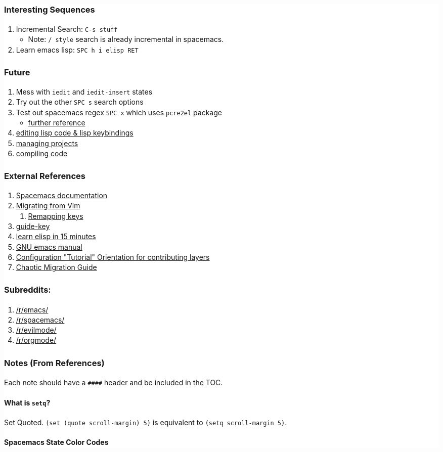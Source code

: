 
### Interesting Sequences
1. Incremental Search: `C-s stuff`
    - Note: `/ style` search is already incremental in spacemacs.
2. Learn emacs lisp: `SPC h i elisp RET`


### Future

1. Mess with `iedit` and `iedit-insert` states
2. Try out the other `SPC s` search options
3. Test out spacemacs regex `SPC x` which uses `pcre2el` package
    - [further reference](https://github.com/syl20bnr/spacemacs/blob/master/doc/DOCUMENTATION.org#regular-expressions)
4. [editing lisp code & lisp keybindings](https://github.com/syl20bnr/spacemacs/blob/master/doc/DOCUMENTATION.org#editing-lisp-code)
5. [managing projects](https://github.com/syl20bnr/spacemacs/blob/master/doc/DOCUMENTATION.org#managing-projects)
6. [compiling code](https://github.com/syl20bnr/spacemacs/blob/master/doc/DOCUMENTATION.org#compiling)


### External References
1. [Spacemacs documentation](https://github.com/syl20bnr/spacemacs/blob/master/doc/DOCUMENTATION.org)
2. [Migrating from Vim](https://github.com/syl20bnr/spacemacs/blob/master/doc/VIMUSERS.org)
    1. [Remapping keys](https://github.com/syl20bnr/spacemacs/blob/master/doc/VIMUSERS.org#keybindings)
3. [guide-key](https://github.com/kai2nenobu/guide-key)
4. [learn elisp in 15 minutes](https://learnxinyminutes.com/docs/elisp/)
5. [GNU emacs manual](https://www.gnu.org/software/emacs/manual/emacs.html)
6. [Configuration "Tutorial" Orientation for contributing layers](http://thume.ca/howto/2015/03/07/configuring-spacemacs-a-tutorial/)
7. [Chaotic Migration Guide](https://juanjoalvarez.net/es/detail/2014/sep/19/vim-emacsevil-chaotic-migration-guide/)


### Subreddits:

1. [/r/emacs/](https://www.reddit.com/r/emacs/)
2. [/r/spacemacs/](https://www.reddit.com/r/spacemacs/)
3. [/r/evilmode/](https://www.reddit.com/r/evilmode/)
4. [/r/orgmode/](https://www.reddit.com/r/orgmode/)



### Notes (From References)

Each note should have a `####` header and be included in the TOC.


#### What is `setq`?

Set Quoted. `(set (quote scroll-margin) 5)` is equivalent to `(setq scroll-margin 5)`.

#### Spacemacs State Color Codes
